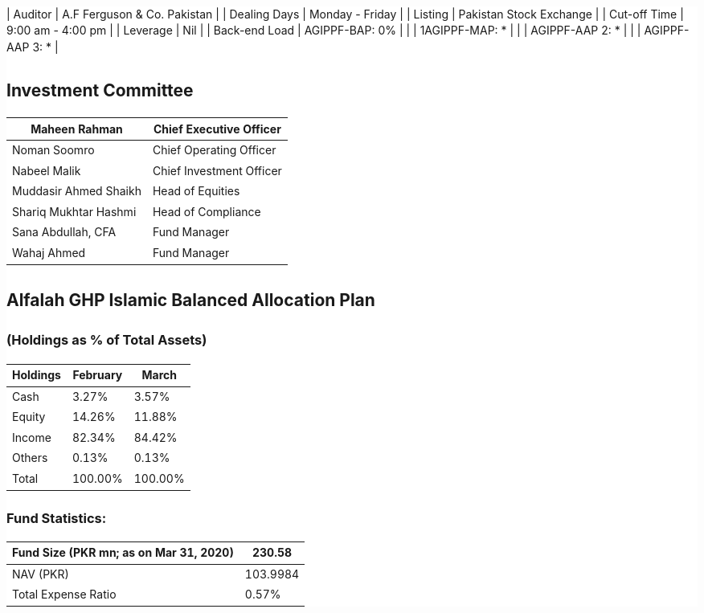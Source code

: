 | Auditor                    | A.F Ferguson & Co. Pakistan                                                                                                                                                                                                                                                   |
| Dealing Days               | Monday - Friday                                                                                                                                                                                                                                                               |
| Listing                    | Pakistan Stock Exchange                                                                                                                                                                                                                                                       |
| Cut-off Time               | 9:00 am - 4:00 pm                                                                                                                                                                                                                                                             |
| Leverage                   | Nil                                                                                                                                                                                                                                                                           |
| Back-end Load              | AGIPPF-BAP: 0%                                                                                                                                                                                                                                                                |
|                            | 1AGIPPF-MAP: \*                                                                                                                                                                                                                                                               |
|                            | AGIPPF-AAP 2: \*                                                                                                                                                                                                                                                              |
|                            | AGIPPF-AAP 3: \*                                                                                                                                                                                                                                                              |

## Investment Committee

| Maheen Rahman         | Chief Executive Officer  |
| --------------------- | ------------------------ |
| Noman Soomro          | Chief Operating Officer  |
| Nabeel Malik          | Chief Investment Officer |
| Muddasir Ahmed Shaikh | Head of Equities         |
| Shariq Mukhtar Hashmi | Head of Compliance       |
| Sana Abdullah, CFA    | Fund Manager             |
| Wahaj Ahmed           | Fund Manager             |

## Alfalah GHP Islamic Balanced Allocation Plan

### (Holdings as % of Total Assets)

| Holdings | February | March   |
| -------- | -------- | ------- |
| Cash     | 3.27%    | 3.57%   |
| Equity   | 14.26%   | 11.88%  |
| Income   | 82.34%   | 84.42%  |
| Others   | 0.13%    | 0.13%   |
| Total    | 100.00%  | 100.00% |

### Fund Statistics:

| Fund Size (PKR mn; as on Mar 31, 2020) | 230.58   |
| -------------------------------------- | -------- |
| NAV (PKR)                              | 103.9984 |
| Total Expense Ratio                    | 0.57%    |
